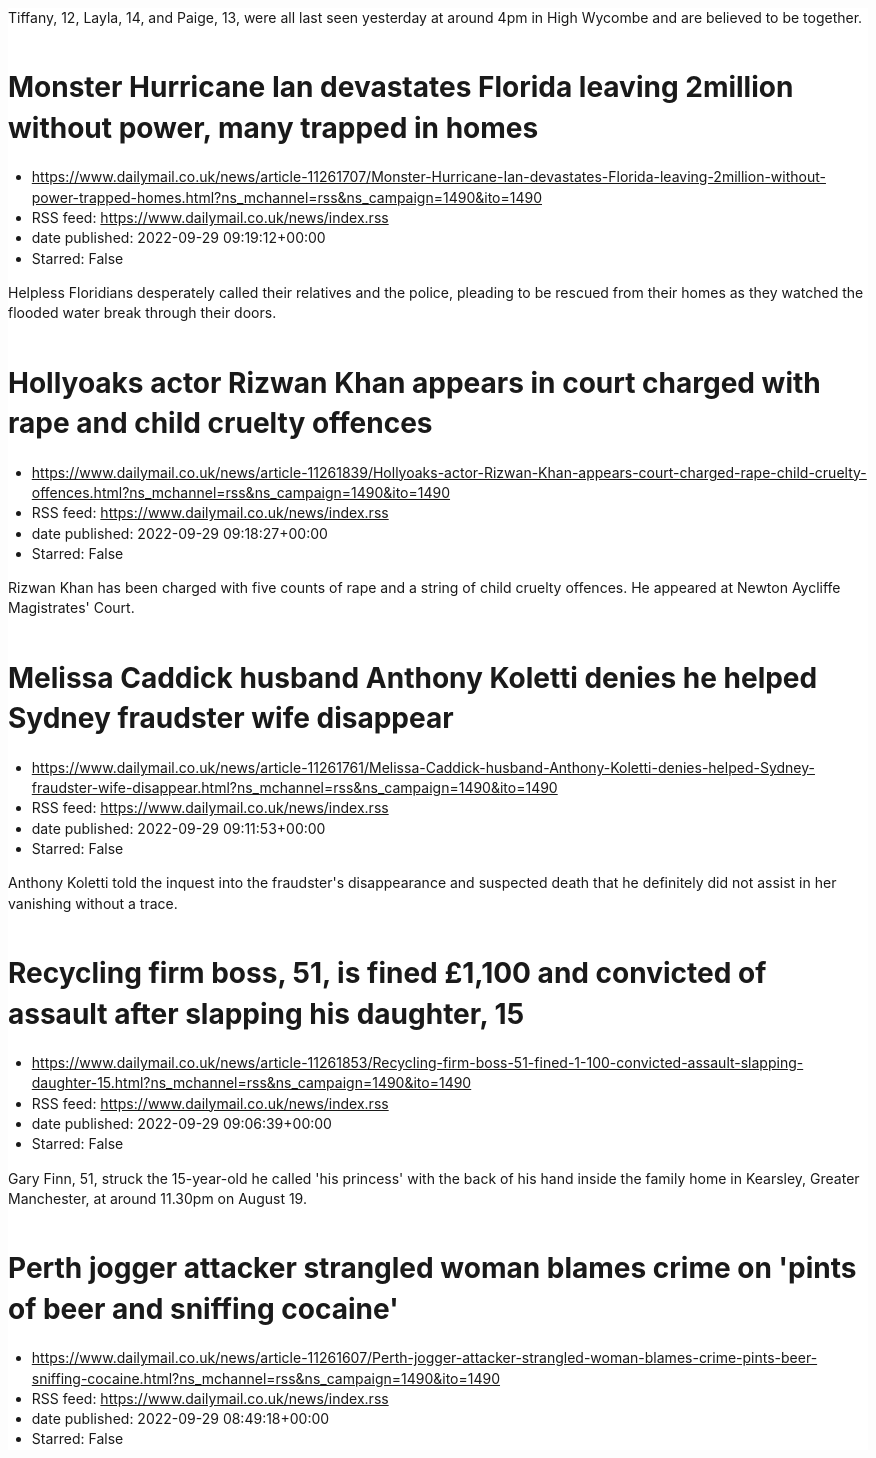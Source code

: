 Tiffany, 12, Layla, 14, and Paige, 13, were all last seen yesterday at around 4pm in High Wycombe and are believed to be together.

# Monster Hurricane Ian devastates Florida leaving 2million without power, many trapped in homes
 - https://www.dailymail.co.uk/news/article-11261707/Monster-Hurricane-Ian-devastates-Florida-leaving-2million-without-power-trapped-homes.html?ns_mchannel=rss&ns_campaign=1490&ito=1490
 - RSS feed: https://www.dailymail.co.uk/news/index.rss
 - date published: 2022-09-29 09:19:12+00:00
 - Starred: False

Helpless Floridians desperately called their relatives and the police, pleading to be rescued from their homes as they watched the flooded water break through their doors.

# Hollyoaks actor Rizwan Khan appears in court charged with rape and child cruelty offences
 - https://www.dailymail.co.uk/news/article-11261839/Hollyoaks-actor-Rizwan-Khan-appears-court-charged-rape-child-cruelty-offences.html?ns_mchannel=rss&ns_campaign=1490&ito=1490
 - RSS feed: https://www.dailymail.co.uk/news/index.rss
 - date published: 2022-09-29 09:18:27+00:00
 - Starred: False

Rizwan Khan has been charged with five counts of rape and a string of child cruelty offences. He appeared at Newton Aycliffe Magistrates' Court.

# Melissa Caddick husband Anthony Koletti denies he helped Sydney fraudster wife disappear
 - https://www.dailymail.co.uk/news/article-11261761/Melissa-Caddick-husband-Anthony-Koletti-denies-helped-Sydney-fraudster-wife-disappear.html?ns_mchannel=rss&ns_campaign=1490&ito=1490
 - RSS feed: https://www.dailymail.co.uk/news/index.rss
 - date published: 2022-09-29 09:11:53+00:00
 - Starred: False

Anthony Koletti told the inquest into the fraudster's disappearance and suspected death that he definitely did not assist in her vanishing without a trace.

# Recycling firm boss, 51, is fined £1,100 and convicted of assault after slapping his daughter, 15
 - https://www.dailymail.co.uk/news/article-11261853/Recycling-firm-boss-51-fined-1-100-convicted-assault-slapping-daughter-15.html?ns_mchannel=rss&ns_campaign=1490&ito=1490
 - RSS feed: https://www.dailymail.co.uk/news/index.rss
 - date published: 2022-09-29 09:06:39+00:00
 - Starred: False

Gary Finn, 51, struck the 15-year-old he called 'his princess' with the back of his hand inside the family home in Kearsley, Greater Manchester, at around 11.30pm on August 19.

# Perth jogger attacker strangled woman blames crime on 'pints of beer and sniffing cocaine'
 - https://www.dailymail.co.uk/news/article-11261607/Perth-jogger-attacker-strangled-woman-blames-crime-pints-beer-sniffing-cocaine.html?ns_mchannel=rss&ns_campaign=1490&ito=1490
 - RSS feed: https://www.dailymail.co.uk/news/index.rss
 - date published: 2022-09-29 08:49:18+00:00
 - Starred: False
